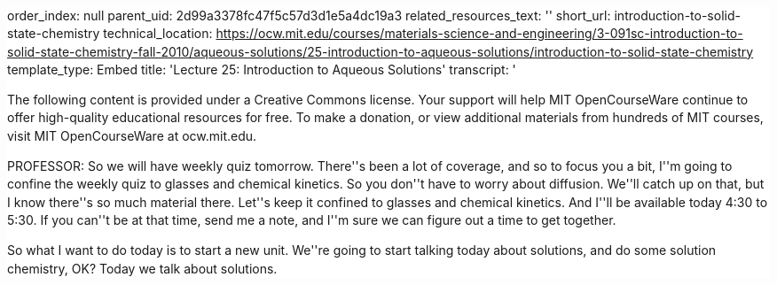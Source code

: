 order_index: null
parent_uid: 2d99a3378fc47f5c57d3d1e5a4dc19a3
related_resources_text: ''
short_url: introduction-to-solid-state-chemistry
technical_location: https://ocw.mit.edu/courses/materials-science-and-engineering/3-091sc-introduction-to-solid-state-chemistry-fall-2010/aqueous-solutions/25-introduction-to-aqueous-solutions/introduction-to-solid-state-chemistry
template_type: Embed
title: 'Lecture 25: Introduction to Aqueous Solutions'
transcript: '<p><span m="30">The</span> <span m="110">following</span> <span m="560">content</span>
  <span m="1100">is</span> <span m="1220">provided</span> <span m="1840">under a</span>
  <span m="2125">Creative</span> <span m="2410">Commons</span> <span m="2760">license.</span>
  <span m="3830">Your</span> <span m="4080">support</span> <span m="4630">will</span>
  <span m="4770">help</span> <span m="5100">MIT</span> <span m="5360">OpenCourseWare</span>
  <span m="6270">continue</span> <span m="6770">to</span> <span m="6850">offer</span>
  <span m="7320">high-quality</span> <span m="8040">educational</span> <span m="8640">resources</span>
  <span m="9240">for</span> <span m="9430">free.</span> <span m="10520">To</span>
  <span m="10640">make a</span> <span m="10890">donation,</span> <span m="11240">or</span>
  <span m="11640">view</span> <span m="12320">additional</span> <span m="12720">materials</span>
  <span m="13240">from</span> <span m="13650">hundreds</span> <span m="13800">of</span>
  <span m="13890">MIT</span> <span m="14370">courses,</span> <span m="15340">visit</span>
  <span m="15550">MIT</span> <span m="15860">OpenCourseWare</span> <span m="16875">at</span>
  <span m="17150">ocw.mit.edu.</span></p><p><span m="21000">PROFESSOR: So</span> <span
  m="22600">we</span> <span m="22740">will</span> <span m="22920">have</span> <span
  m="23100">weekly</span> <span m="23510">quiz</span> <span m="23880">tomorrow.</span>
  <span m="24390">There''s</span> <span m="24640">been</span> <span m="24800">a</span>
  <span m="24870">lot</span> <span m="25130">of</span> <span m="25200">coverage,</span>
  <span m="27110">and</span> <span m="27340">so to</span> <span m="27610">focus</span>
  <span m="27980">you</span> <span m="28100">a</span> <span m="28170">bit,</span>
  <span m="28660">I''m</span> <span m="28880">going to</span> <span m="29060">confine</span>
  <span m="29760">the</span> <span m="30760">weekly</span> <span m="31140">quiz</span>
  <span m="31500">to</span> <span m="32240">glasses</span> <span m="32880">and</span>
  <span m="33170">chemical</span> <span m="33580">kinetics.</span> <span m="34100">So</span>
  <span m="34490">you</span> <span m="34670">don''t</span> <span m="34840">have</span>
  <span m="34940">to</span> <span m="35030">worry</span> <span m="35210">about</span>
  <span m="35390">diffusion.</span> <span m="36040">We''ll</span> <span m="36230">catch</span>
  <span m="36580">up</span> <span m="36720">on</span> <span m="36890">that,</span>
  <span m="37130">but</span> <span m="37690">I</span> <span m="37800">know</span>
  <span m="37950">there''s</span> <span m="38150">so</span> <span m="38300">much</span>
  <span m="38530">material</span> <span m="38970">there.</span> <span m="39140">Let''s</span>
  <span m="39640">keep</span> <span m="39900">it</span> <span m="41370">confined</span>
  <span m="41880">to</span> <span m="42300">glasses</span> <span m="42850">and</span>
  <span m="43010">chemical</span> <span m="43420">kinetics.</span> <span m="44270">And</span>
  <span m="44570">I''ll</span> <span m="44700">be</span> <span m="44820">available</span>
  <span m="45240">today</span> <span m="45490">4:30</span> <span m="46050">to</span>
  <span m="46160">5:30.</span> <span m="46860">If</span> <span m="47080">you</span>
  <span m="47190">can''t</span> <span m="47660">be</span> <span m="49070">at</span>
  <span m="49330">that</span> <span m="49580">time,</span> <span m="50680">send</span>
  <span m="50920">me</span> <span m="50990">a</span> <span m="51120">note,</span>
  <span m="51380">and I''m</span> <span m="51550">sure</span> <span m="51730">we</span>
  <span m="51870">can</span> <span m="51990">figure</span> <span m="52270">out</span>
  <span m="52370">a</span> <span m="52450">time</span> <span m="53280">to</span> <span
  m="53400">get</span> <span m="53570">together.</span></p><p><span m="54480">So</span>
  <span m="54970">what</span> <span m="55120">I</span> <span m="55150">want</span>
  <span m="55330">to</span> <span m="55390">do</span> <span m="55510">today</span>
  <span m="55940">is</span> <span m="56150">to</span> <span m="56250">start</span>
  <span m="56590">a</span> <span m="56650">new</span> <span m="56790">unit.</span>
  <span m="57100">We''re</span> <span m="57200">going to</span> <span m="57330">start</span>
  <span m="57580">talking</span> <span m="57930">today</span> <span m="58320">about</span>
  <span m="59020">solutions,</span> <span m="60580">and</span> <span m="60730">do</span>
  <span m="60810">some</span> <span m="61000">solution</span> <span m="61590">chemistry,</span>
  <span m="62670">OK?</span> <span m="63690">Today</span> <span m="63980">we</span>
  <span m="64150">talk</span> <span m="64490">about</span> <span m="65710">solutions.</span>